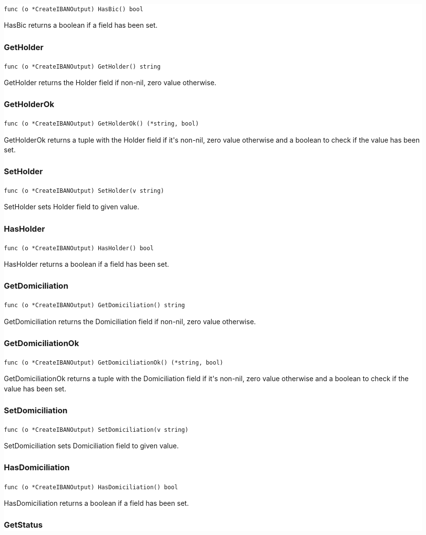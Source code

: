 `func (o *CreateIBANOutput) HasBic() bool`

HasBic returns a boolean if a field has been set.

### GetHolder

`func (o *CreateIBANOutput) GetHolder() string`

GetHolder returns the Holder field if non-nil, zero value otherwise.

### GetHolderOk

`func (o *CreateIBANOutput) GetHolderOk() (*string, bool)`

GetHolderOk returns a tuple with the Holder field if it's non-nil, zero value otherwise
and a boolean to check if the value has been set.

### SetHolder

`func (o *CreateIBANOutput) SetHolder(v string)`

SetHolder sets Holder field to given value.

### HasHolder

`func (o *CreateIBANOutput) HasHolder() bool`

HasHolder returns a boolean if a field has been set.

### GetDomiciliation

`func (o *CreateIBANOutput) GetDomiciliation() string`

GetDomiciliation returns the Domiciliation field if non-nil, zero value otherwise.

### GetDomiciliationOk

`func (o *CreateIBANOutput) GetDomiciliationOk() (*string, bool)`

GetDomiciliationOk returns a tuple with the Domiciliation field if it's non-nil, zero value otherwise
and a boolean to check if the value has been set.

### SetDomiciliation

`func (o *CreateIBANOutput) SetDomiciliation(v string)`

SetDomiciliation sets Domiciliation field to given value.

### HasDomiciliation

`func (o *CreateIBANOutput) HasDomiciliation() bool`

HasDomiciliation returns a boolean if a field has been set.

### GetStatus
